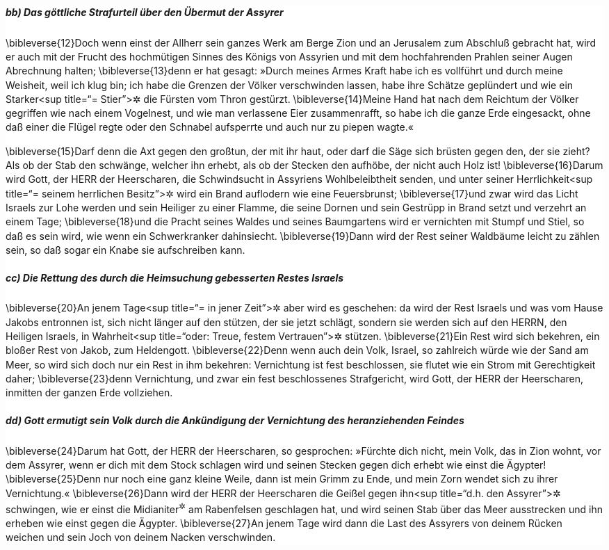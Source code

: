 ##### bb) Das göttliche Strafurteil über den Übermut der Assyrer

\bibleverse{12}Doch wenn einst der Allherr sein ganzes Werk am Berge Zion und an Jerusalem zum Abschluß gebracht hat, wird er auch mit der Frucht des hochmütigen Sinnes des Königs von Assyrien und mit dem hochfahrenden Prahlen seiner Augen Abrechnung halten;
\bibleverse{13}denn er hat gesagt: »Durch meines Armes Kraft habe ich es vollführt und durch meine Weisheit, weil ich klug bin; ich habe die Grenzen der Völker verschwinden lassen, habe ihre Schätze geplündert und wie ein Starker<sup title=“= Stier”>&#x2732;</sup> die Fürsten vom Thron gestürzt.
\bibleverse{14}Meine Hand hat nach dem Reichtum der Völker gegriffen wie nach einem Vogelnest, und wie man verlassene Eier zusammenrafft, so habe ich die ganze Erde eingesackt, ohne daß einer die Flügel regte oder den Schnabel aufsperrte und auch nur zu piepen wagte.«

\bibleverse{15}Darf denn die Axt gegen den großtun, der mit ihr haut, oder darf die Säge sich brüsten gegen den, der sie zieht? Als ob der Stab den schwänge, welcher ihn erhebt, als ob der Stecken den aufhöbe, der nicht auch Holz ist!
\bibleverse{16}Darum wird Gott, der HERR der Heerscharen, die Schwindsucht in Assyriens Wohlbeleibtheit senden, und unter seiner Herrlichkeit<sup title=“= seinem herrlichen Besitz”>&#x2732;</sup> wird ein Brand auflodern wie eine Feuersbrunst;
\bibleverse{17}und zwar wird das Licht Israels zur Lohe werden und sein Heiliger zu einer Flamme, die seine Dornen und sein Gestrüpp in Brand setzt und verzehrt an einem Tage;
\bibleverse{18}und die Pracht seines Waldes und seines Baumgartens wird er vernichten mit Stumpf und Stiel, so daß es sein wird, wie wenn ein Schwerkranker dahinsiecht.
\bibleverse{19}Dann wird der Rest seiner Waldbäume leicht zu zählen sein, so daß sogar ein Knabe sie aufschreiben kann.

##### cc) Die Rettung des durch die Heimsuchung gebesserten Restes Israels

\bibleverse{20}An jenem Tage<sup title=“= in jener Zeit”>&#x2732;</sup> aber wird es geschehen: da wird der Rest Israels und was vom Hause Jakobs entronnen ist, sich nicht länger auf den stützen, der sie jetzt schlägt, sondern sie werden sich auf den HERRN, den Heiligen Israels, in Wahrheit<sup title=“oder: Treue, festem Vertrauen”>&#x2732;</sup> stützen.
\bibleverse{21}Ein Rest wird sich bekehren, ein bloßer Rest von Jakob, zum Heldengott.
\bibleverse{22}Denn wenn auch dein Volk, Israel, so zahlreich würde wie der Sand am Meer, so wird sich doch nur ein Rest in ihm bekehren: Vernichtung ist fest beschlossen, sie flutet wie ein Strom mit Gerechtigkeit daher;
\bibleverse{23}denn Vernichtung, und zwar ein fest beschlossenes Strafgericht, wird Gott, der HERR der Heerscharen, inmitten der ganzen Erde vollziehen.

##### dd) Gott ermutigt sein Volk durch die Ankündigung der Vernichtung des heranziehenden Feindes

\bibleverse{24}Darum hat Gott, der HERR der Heerscharen, so gesprochen: »Fürchte dich nicht, mein Volk, das in Zion wohnt, vor dem Assyrer, wenn er dich mit dem Stock schlagen wird und seinen Stecken gegen dich erhebt wie einst die Ägypter!
\bibleverse{25}Denn nur noch eine ganz kleine Weile, dann ist mein Grimm zu Ende, und mein Zorn wendet sich zu ihrer Vernichtung.«
\bibleverse{26}Dann wird der HERR der Heerscharen die Geißel gegen ihn<sup title=“d.h. den Assyrer”>&#x2732;</sup> schwingen, wie er einst die Midianiter<sup title=“9,3”>&#x2732;</sup> am Rabenfelsen geschlagen hat, und wird seinen Stab über das Meer ausstrecken und ihn erheben wie einst gegen die Ägypter.
\bibleverse{27}An jenem Tage wird dann die Last des Assyrers von deinem Rücken weichen und sein Joch von deinem Nacken verschwinden.
